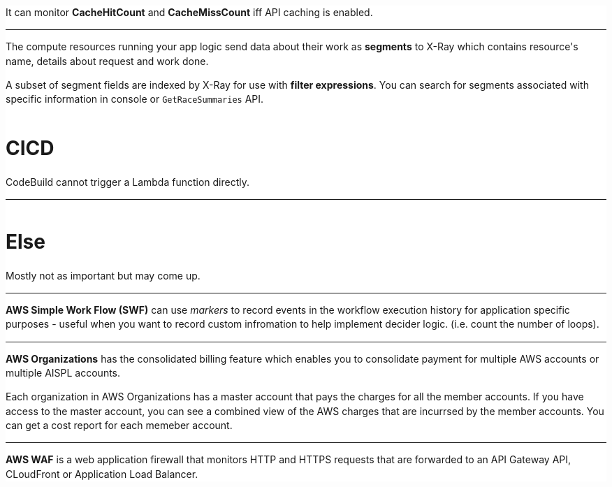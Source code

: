 It can monitor **CacheHitCount** and **CacheMissCount** iff API caching is
enabled.

---

The compute resources running your app logic send data about their work as
**segments** to X-Ray which contains resource's name, details about request and
work done.

A subset of segment fields are indexed by X-Ray for use with **filter
expressions**. You can search for segments associated with specific information
in console or `GetRaceSummaries` API.







CICD
====

CodeBuild cannot trigger a Lambda function directly.

---







Else
====

Mostly not as important but may come up.

---

**AWS Simple Work Flow (SWF)** can use _markers_ to record events in the
workflow execution history for application specific purposes - useful when you
want to record custom infromation to help implement decider logic. (i.e. count
the number of loops).

---

**AWS Organizations** has the consolidated billing feature which enables you to
consolidate payment for multiple AWS accounts or multiple AISPL accounts.

Each organization in AWS Organizations has a master account that pays the
charges for all the member accounts. If you have access to the master account,
you can see a combined view of the AWS charges that are incurrsed by the member
accounts. You can get a cost report for each memeber account.

---

**AWS WAF** is a web application firewall that monitors HTTP and HTTPS requests
that are forwarded to an API Gateway API, CLoudFront or Application Load
Balancer.
